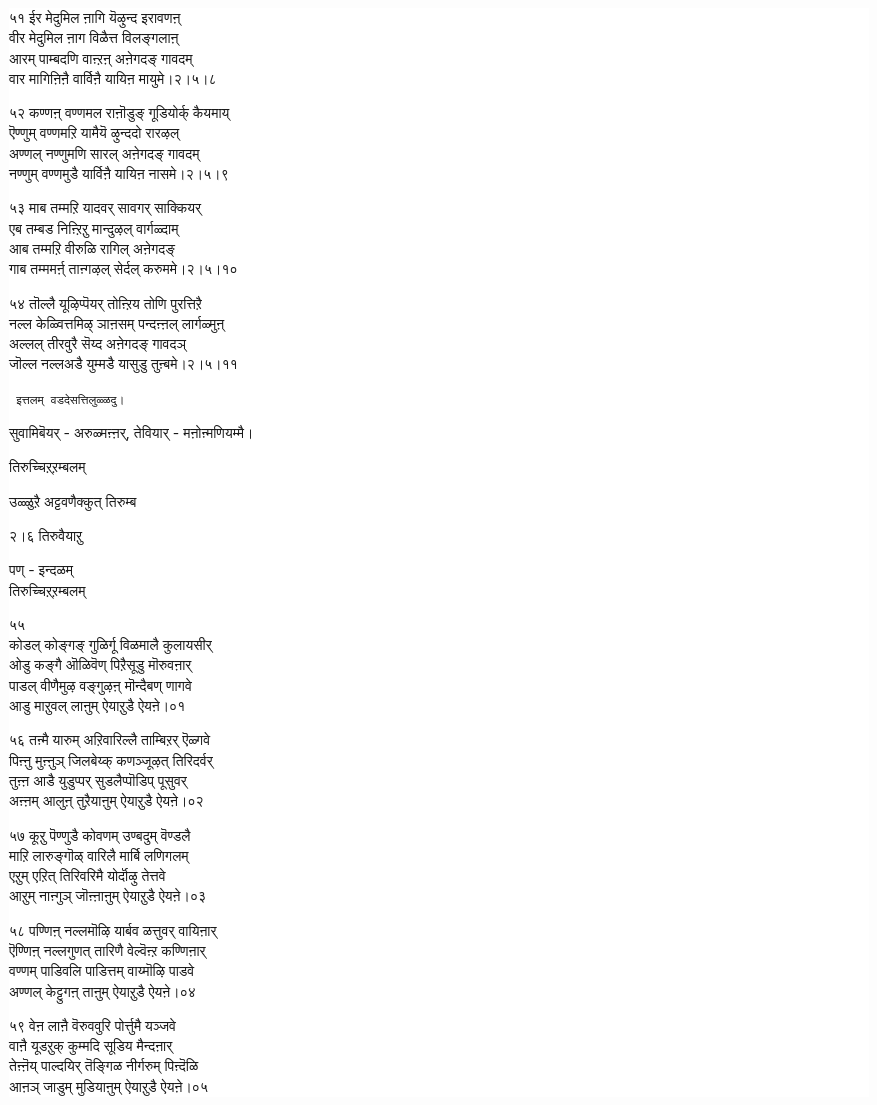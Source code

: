 ५१             ईर मेदुमिल ऩागि यॆऴुन्द इरावणऩ्  
वीर मेदुमिल ऩाग विळैत्त विलङ्गलाऩ्  
आरम् पाम्बदणि वाऩ्ऱऩ् अऩेगदङ् गावदम्  
वार मागिऩिऩै वार्विऩै यायिऩ मायुमे।२।५।८  
  
५२             कण्णऩ् वण्णमल राऩॊडुङ् गूडियोर्क् कैयमाय्  
ऎण्णुम् वण्णमऱि यामैयॆ ऴुन्ददो रारऴल्  
अण्णल् नण्णुमणि सारल् अऩेगदङ् गावदम्  
नण्णुम् वण्णमुडै यार्विऩै यायिऩ नासमे।२।५।९  
  
५३             माब तम्मऱि यादवर् सावगर् साक्कियर्  
एब तम्बड निऩ्ऱिऱु मान्दुऴल् वार्गळ्दाम्  
आब तम्मऱि वीरुळि रागिल् अऩेगदङ्  
गाब तम्ममर्ऩ् ताऩ्गऴल् सेर्दल् करुममे।२।५।१०  
  
५४             तॊल्लै यूऴिप्पॆयर् तोऩ्ऱिय तोणि पुरत्तिऱै  
नल्ल केळ्वित्तमिऴ् ञाऩसम् पन्दऩ्ऩल् लार्गळ्मुऩ्  
अल्लल् तीरवुरै सॆय्द अऩेगदङ् गावदञ्  
जॊल्ल नल्लअडै युम्मडै यासुडु तुऩ्बमे।२।५।११        
  
     इत्तलम् वडदेसत्तिलुळ्ळदु।   
सुवामिबॆयर् - अरुळ्मऩ्ऩर्,  तेवियार् - मऩोऩ्मणियम्मै।  
  
  तिरुच्चिऱ्‌ऱम्बलम्  
  
उळ्ळुऱै अट्टवणैक्कुत् तिरुम्ब

२।६ तिरुवैयाऱु 

 पण् - इन्दळम्    
तिरुच्चिऱ्‌ऱम्बलम् 

५५  
कोडल् कोङ्गङ् गुळिर्गू विळमालै कुलायसीर्  
ओडु कङ्गै ऒळिवॆण् पिऱैसूडु मॊरुवऩार्  
पाडल् वीणैमुऴ वङ्गुऴऩ् मॊन्दैबण् णागवे  
आडु माऱुवल् लाऩुम् ऐयाऱुडै ऐयऩे।०१  
  
५६             तऩ्मै यारुम् अऱिवारिल्लै ताम्बिऱर् ऎळ्गवे  
पिऩ्ऩु मुऩ्ऩुञ् जिलबेय्क् कणञ्जूऴत् तिरिदर्वर्  
तुऩ्ऩ आडै युडुप्पर् सुडलैप्पॊडिप् पूसुवर्  
अऩ्ऩम् आलुऩ् तुऱैयाऩुम् ऐयाऱुडै ऐयऩे।०२  
  
५७             कूऱु पॆण्णुडै कोवणम् उण्बदुम् वॆण्डलै  
माऱि लारुङ्गॊळ् वारिलै मार्बि लणिगलम्  
एऱुम् एऱित् तिरिवरिमै योर्दॊऴु तेत्तवे  
आऱुम् नाऩ्गुञ् जॊऩ्ऩाऩुम् ऐयाऱुडै ऐयऩे।०३  
  
५८             पण्णिऩ् नल्लमॊऴि यार्बव ळत्तुवर् वायिऩार्  
ऎण्णिऩ् नल्लगुणत् तारिणै वेल्वॆऩ्ऱ कण्णिऩार्  
वण्णम् पाडिवलि पाडित्तम् वाय्मॊऴि पाडवे  
अण्णल् केट्टुगऩ् ताऩुम् ऐयाऱुडै ऐयऩे।०४  
  
५९             वेऩ लाऩै वॆरुववुरि पोर्त्तुमै यञ्जवे  
वाऩै यूडऱुक् कुम्मदि सूडिय मैन्दऩार्  
तेऩ्ऩॆय् पाल्दयिर् तॆङ्गिळ नीर्गरुम् पिऩ्दॆळि  
आऩञ् जाडुम् मुडियाऩुम् ऐयाऱुडै ऐयऩे।०५  
  